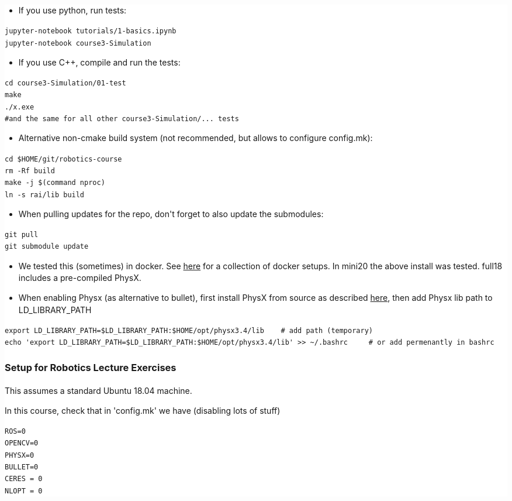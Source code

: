 ```
```

* If you use python, run tests:
```
jupyter-notebook tutorials/1-basics.ipynb
jupyter-notebook course3-Simulation
```

* If you use C++, compile and run the tests:
```
cd course3-Simulation/01-test
make
./x.exe
#and the same for all other course3-Simulation/... tests
```

* Alternative non-cmake build system (not recommended, but allows to configure config.mk):
```
cd $HOME/git/robotics-course
rm -Rf build
make -j $(command nproc)
ln -s rai/lib build
```

* When pulling updates for the repo, don't forget to also update the submodules:
```
git pull
git submodule update
```

* We tested this (sometimes) in docker. See
  [here](https://github.com/MarcToussaint/rai-maintenance/tree/master/docker/)
  for a collection of docker setups. In mini20 the above install was
  tested. full18 includes a pre-compiled PhysX.


* When enabling Physx (as alternative to bullet), first install PhysX
  from source as described
  [here](https://github.com/MarcToussaint/rai-maintenance/blob/master/help/localSourceInstalls.md#PhysX),
  then add Physx lib path to LD_LIBRARY_PATH
```
export LD_LIBRARY_PATH=$LD_LIBRARY_PATH:$HOME/opt/physx3.4/lib    # add path (temporary)
echo 'export LD_LIBRARY_PATH=$LD_LIBRARY_PATH:$HOME/opt/physx3.4/lib' >> ~/.bashrc     # or add permenantly in bashrc
```


### Setup for Robotics Lecture Exercises

This assumes a standard Ubuntu 18.04 machine.

In this course, check that in 'config.mk' we have (disabling lots of stuff)
```
ROS=0
OPENCV=0
PHYSX=0
BULLET=0
CERES = 0
NLOPT = 0
```
